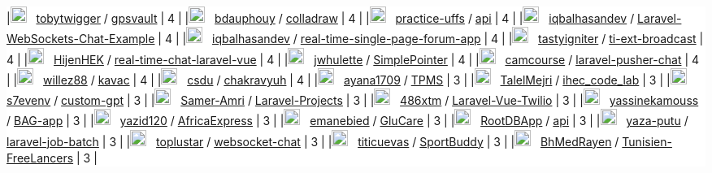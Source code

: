 |<img class="avatar mr-2" src="https://avatars.githubusercontent.com/u/24829185?s=40&v=4" width="20" height="20" alt="">  &nbsp; [tobytwigger](https://github.com/tobytwigger) / [gpsvault](https://github.com/tobytwigger/gpsvault) | 4 |
|<img class="avatar mr-2" src="https://avatars.githubusercontent.com/u/57500708?s=40&v=4" width="20" height="20" alt="">  &nbsp; [bdauphouy](https://github.com/bdauphouy) / [colladraw](https://github.com/bdauphouy/colladraw) | 4 |
|<img class="avatar mr-2" src="https://avatars.githubusercontent.com/u/66966202?s=40&v=4" width="20" height="20" alt="">  &nbsp; [practice-uffs](https://github.com/practice-uffs) / [api](https://github.com/practice-uffs/api) | 4 |
|<img class="avatar mr-2" src="https://avatars.githubusercontent.com/u/39612205?s=40&v=4" width="20" height="20" alt="">  &nbsp; [iqbalhasandev](https://github.com/iqbalhasandev) / [Laravel-WebSockets-Chat-Example](https://github.com/iqbalhasandev/Laravel-WebSockets-Chat-Example) | 4 |
|<img class="avatar mr-2" src="https://avatars.githubusercontent.com/u/39612205?s=40&v=4" width="20" height="20" alt="">  &nbsp; [iqbalhasandev](https://github.com/iqbalhasandev) / [real-time-single-page-forum-app](https://github.com/iqbalhasandev/real-time-single-page-forum-app) | 4 |
|<img class="avatar mr-2" src="https://avatars.githubusercontent.com/u/14848136?s=40&v=4" width="20" height="20" alt="">  &nbsp; [tastyigniter](https://github.com/tastyigniter) / [ti-ext-broadcast](https://github.com/tastyigniter/ti-ext-broadcast) | 4 |
|<img class="avatar mr-2" src="https://avatars.githubusercontent.com/u/22668814?s=40&v=4" width="20" height="20" alt="">  &nbsp; [HijenHEK](https://github.com/HijenHEK) / [real-time-chat-laravel-vue](https://github.com/HijenHEK/real-time-chat-laravel-vue) | 4 |
|<img class="avatar mr-2" src="https://avatars.githubusercontent.com/u/4930051?s=40&v=4" width="20" height="20" alt="">  &nbsp; [jwhulette](https://github.com/jwhulette) / [SimplePointer](https://github.com/jwhulette/SimplePointer) | 4 |
|<img class="avatar mr-2" src="https://avatars.githubusercontent.com/u/58463771?s=40&v=4" width="20" height="20" alt="">  &nbsp; [camcourse](https://github.com/camcourse) / [laravel-pusher-chat](https://github.com/camcourse/laravel-pusher-chat) | 4 |
|<img class="avatar mr-2" src="https://avatars.githubusercontent.com/u/7889591?s=40&v=4" width="20" height="20" alt="">  &nbsp; [willez88](https://github.com/willez88) / [kavac](https://github.com/willez88/kavac) | 4 |
|<img class="avatar mr-2" src="https://avatars.githubusercontent.com/u/24729941?s=40&v=4" width="20" height="20" alt="">  &nbsp; [csdu](https://github.com/csdu) / [chakravyuh](https://github.com/csdu/chakravyuh) | 4 |
|<img class="avatar mr-2" src="https://avatars.githubusercontent.com/u/101936307?s=40&v=4" width="20" height="20" alt="">  &nbsp; [ayana1709](https://github.com/ayana1709) / [TPMS](https://github.com/ayana1709/TPMS) | 3 |
|<img class="avatar mr-2" src="https://avatars.githubusercontent.com/u/96019025?s=40&v=4" width="20" height="20" alt="">  &nbsp; [TalelMejri](https://github.com/TalelMejri) / [ihec_code_lab](https://github.com/TalelMejri/ihec_code_lab) | 3 |
|<img class="avatar mr-2" src="https://avatars.githubusercontent.com/u/160445093?s=40&v=4" width="20" height="20" alt="">  &nbsp; [s7evenv](https://github.com/s7evenv) / [custom-gpt](https://github.com/s7evenv/custom-gpt) | 3 |
|<img class="avatar mr-2" src="https://avatars.githubusercontent.com/u/114455037?s=40&v=4" width="20" height="20" alt="">  &nbsp; [Samer-Amri](https://github.com/Samer-Amri) / [Laravel-Projects](https://github.com/Samer-Amri/Laravel-Projects) | 3 |
|<img class="avatar mr-2" src="https://avatars.githubusercontent.com/u/28418660?s=40&v=4" width="20" height="20" alt="">  &nbsp; [486xtm](https://github.com/486xtm) / [Laravel-Vue-Twilio](https://github.com/486xtm/Laravel-Vue-Twilio) | 3 |
|<img class="avatar mr-2" src="https://avatars.githubusercontent.com/u/156694023?s=40&v=4" width="20" height="20" alt="">  &nbsp; [yassinekamouss](https://github.com/yassinekamouss) / [BAG-app](https://github.com/yassinekamouss/BAG-app) | 3 |
|<img class="avatar mr-2" src="https://avatars.githubusercontent.com/u/74493602?s=40&v=4" width="20" height="20" alt="">  &nbsp; [yazid120](https://github.com/yazid120) / [AfricaExpress](https://github.com/yazid120/AfricaExpress) | 3 |
|<img class="avatar mr-2" src="https://avatars.githubusercontent.com/u/165226378?s=40&v=4" width="20" height="20" alt="">  &nbsp; [emanebied](https://github.com/emanebied) / [GluCare](https://github.com/emanebied/GluCare) | 3 |
|<img class="avatar mr-2" src="https://avatars.githubusercontent.com/u/164226727?s=40&v=4" width="20" height="20" alt="">  &nbsp; [RootDBApp](https://github.com/RootDBApp) / [api](https://github.com/RootDBApp/api) | 3 |
|<img class="avatar mr-2" src="https://avatars.githubusercontent.com/u/59905886?s=40&v=4" width="20" height="20" alt="">  &nbsp; [yaza-putu](https://github.com/yaza-putu) / [laravel-job-batch](https://github.com/yaza-putu/laravel-job-batch) | 3 |
|<img class="avatar mr-2" src="https://avatars.githubusercontent.com/u/156056254?s=40&v=4" width="20" height="20" alt="">  &nbsp; [toplustar](https://github.com/toplustar) / [websocket-chat](https://github.com/toplustar/websocket-chat) | 3 |
|<img class="avatar mr-2" src="https://avatars.githubusercontent.com/u/44267953?s=40&v=4" width="20" height="20" alt="">  &nbsp; [titicuevas](https://github.com/titicuevas) / [SportBuddy](https://github.com/titicuevas/SportBuddy) | 3 |
|<img class="avatar mr-2" src="https://avatars.githubusercontent.com/u/126761933?s=40&v=4" width="20" height="20" alt="">  &nbsp; [BhMedRayen](https://github.com/BhMedRayen) / [Tunisien-FreeLancers](https://github.com/BhMedRayen/Tunisien-FreeLancers) | 3 |